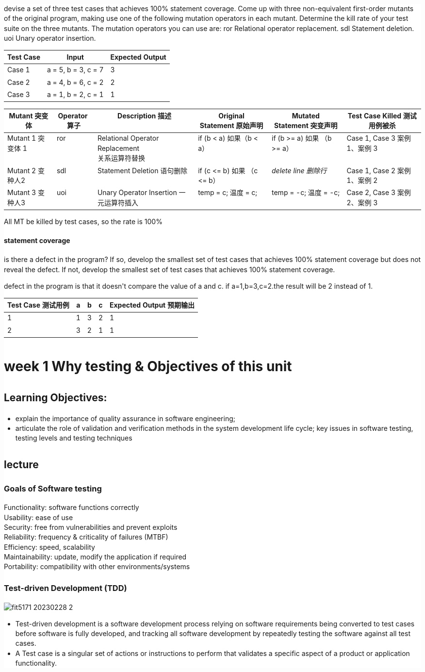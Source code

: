 devise a set of three test cases that achieves 100% statement coverage. Come  up with three non-equivalent first-order mutants of the original program, making use one of the following mutation operators in each mutant. Determine the kill rate of your  test suite on the three mutants.  The mutation operators you can use are:  ror Relational operator replacement.  sdl Statement deletion. uoi Unary operator insertion.   

|Test Case|Input|Expected Output|
|---|---|---|
|Case 1|a = 5, b = 3, c = 7|3|
|Case 2|a = 4, b = 6, c = 2|2|
|Case 3|a = 1, b = 2, c = 1|1|

|Mutant 突变体|Operator 算子|Description 描述|Original Statement 原始声明|Mutated Statement 突变声明|Test Case Killed 测试用例被杀|
|---|---|---|---|---|---|
|Mutant 1 突变体 1|ror|Relational Operator Replacement  <br>关系运算符替换|if (b < a) 如果（b < a）|if (b >= a) 如果 （b >= a）|Case 1, Case 3 案例 1、案例 3|
|Mutant 2 变种人2|sdl|Statement Deletion 语句删除|if (c <= b) 如果 （c <= b）|_delete line 删除行_|Case 1, Case 2 案例 1、案例 2|
|Mutant 3 变种人3|uoi|Unary Operator Insertion 一元运算符插入|temp = c; 温度 = c;|temp = -c; 温度 = -c;|Case 2, Case 3 案例 2、案例 3|

All MT be killed by test cases, so the rate is 100%
#### statement coverage
is there a defect in the program? If so, develop the smallest set of test cases that achieves 100% statement coverage but does not reveal the defect. If not, develop  the smallest set of test cases that achieves 100% statement coverage.   

defect in the program is that it doesn't compare the value of a and c. if a=1,b=3,c=2.the result will be 2 instead of 1.   

|Test Case 测试用例|a|b|c|Expected Output 预期输出|
|---|---|---|---|---|
|1|1|3|2|1|
|2|3|2|1|1|

# week 1 Why testing & Objectives of this unit
##   Learning Objectives:

-   explain the importance of quality assurance in software engineering;
-   articulate the role of validation and verification methods in the system development life cycle; key issues in software testing, testing levels and testing techniques
##   lecture
### Goals of Software testing  
Functionality: software functions correctly  
Usability: ease of use  
Security: free from vulnerabilities and prevent exploits  
Reliability: frequency & criticality of failures (MTBF)  
Efficiency: speed, scalability  
Maintainability: update, modify the application if required  
Portability: compatibility with other environments/systems  
### Test-driven Development (TDD)
![fit5171 20230228 2](https://s3.greenhuang.com/docs/fit5171-20230228-2.png)
+ Test-driven development is a software development process relying on software requirements being converted to test cases before software is fully developed, and tracking all software development by repeatedly testing the software against all test cases.  
+ A Test case is a singular set of actions or instructions to perform that validates a specific aspect of a product or application functionality.
